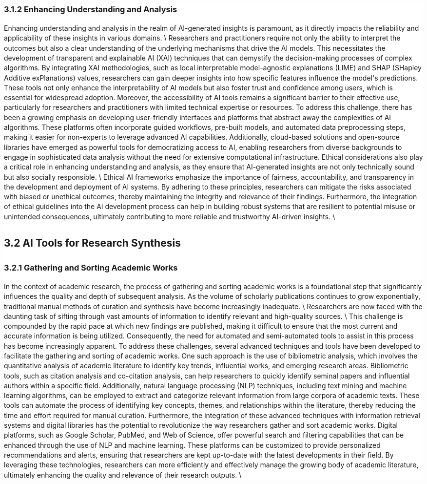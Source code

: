### 3.1.2 Enhancing Understanding and Analysis

Enhancing understanding and analysis in the realm of AI-generated insights is paramount, as it directly impacts the reliability and applicability of these insights in various domains. \ Researchers and practitioners require not only the ability to interpret the outcomes but also a clear understanding of the underlying mechanisms that drive the AI models. This necessitates the development of transparent and explainable AI (XAI) techniques that can demystify the decision-making processes of complex algorithms. By integrating XAI methodologies, such as local interpretable model-agnostic explanations (LIME) and SHAP (SHapley Additive exPlanations) values, researchers can gain deeper insights into how specific features influence the model's predictions. These tools not only enhance the interpretability of AI models but also foster trust and confidence among users, which is essential for widespread adoption. Moreover, the accessibility of AI tools remains a significant barrier to their effective use, particularly for researchers and practitioners with limited technical expertise or resources. To address this challenge, there has been a growing emphasis on developing user-friendly interfaces and platforms that abstract away the complexities of AI algorithms. These platforms often incorporate guided workflows, pre-built models, and automated data preprocessing steps, making it easier for non-experts to leverage advanced AI capabilities. Additionally, cloud-based solutions and open-source libraries have emerged as powerful tools for democratizing access to AI, enabling researchers from diverse backgrounds to engage in sophisticated data analysis without the need for extensive computational infrastructure. Ethical considerations also play a critical role in enhancing understanding and analysis, as they ensure that AI-generated insights are not only technically sound but also socially responsible. \ Ethical AI frameworks emphasize the importance of fairness, accountability, and transparency in the development and deployment of AI systems. By adhering to these principles, researchers can mitigate the risks associated with biased or unethical outcomes, thereby maintaining the integrity and relevance of their findings. Furthermore, the integration of ethical guidelines into the AI development process can help in building robust systems that are resilient to potential misuse or unintended consequences, ultimately contributing to more reliable and trustworthy AI-driven insights. \

3.2 AI Tools for Research Synthesis
-----------------------------------

### 3.2.1 Gathering and Sorting Academic Works

In the context of academic research, the process of gathering and sorting academic works is a foundational step that significantly influences the quality and depth of subsequent analysis. As the volume of scholarly publications continues to grow exponentially, traditional manual methods of curation and synthesis have become increasingly inadequate. \ Researchers are now faced with the daunting task of sifting through vast amounts of information to identify relevant and high-quality sources. \ This challenge is compounded by the rapid pace at which new findings are published, making it difficult to ensure that the most current and accurate information is being utilized. Consequently, the need for automated and semi-automated tools to assist in this process has become increasingly apparent. To address these challenges, several advanced techniques and tools have been developed to facilitate the gathering and sorting of academic works. One such approach is the use of bibliometric analysis, which involves the quantitative analysis of academic literature to identify key trends, influential works, and emerging research areas. Bibliometric tools, such as citation analysis and co-citation analysis, can help researchers to quickly identify seminal papers and influential authors within a specific field. Additionally, natural language processing (NLP) techniques, including text mining and machine learning algorithms, can be employed to extract and categorize relevant information from large corpora of academic texts. These tools can automate the process of identifying key concepts, themes, and relationships within the literature, thereby reducing the time and effort required for manual curation. Furthermore, the integration of these advanced techniques with information retrieval systems and digital libraries has the potential to revolutionize the way researchers gather and sort academic works. Digital platforms, such as Google Scholar, PubMed, and Web of Science, offer powerful search and filtering capabilities that can be enhanced through the use of NLP and machine learning. These platforms can be customized to provide personalized recommendations and alerts, ensuring that researchers are kept up-to-date with the latest developments in their field. By leveraging these technologies, researchers can more efficiently and effectively manage the growing body of academic literature, ultimately enhancing the quality and relevance of their research outputs. \
